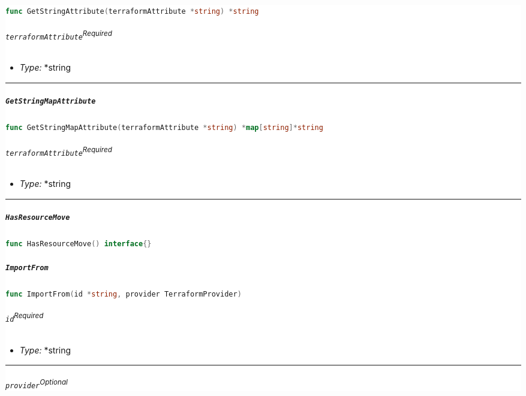 ```go
func GetStringAttribute(terraformAttribute *string) *string
```

###### `terraformAttribute`<sup>Required</sup> <a name="terraformAttribute" id="@cdktf/provider-mongodbatlas.privateEndpointRegionalMode.PrivateEndpointRegionalMode.getStringAttribute.parameter.terraformAttribute"></a>

- *Type:* *string

---

##### `GetStringMapAttribute` <a name="GetStringMapAttribute" id="@cdktf/provider-mongodbatlas.privateEndpointRegionalMode.PrivateEndpointRegionalMode.getStringMapAttribute"></a>

```go
func GetStringMapAttribute(terraformAttribute *string) *map[string]*string
```

###### `terraformAttribute`<sup>Required</sup> <a name="terraformAttribute" id="@cdktf/provider-mongodbatlas.privateEndpointRegionalMode.PrivateEndpointRegionalMode.getStringMapAttribute.parameter.terraformAttribute"></a>

- *Type:* *string

---

##### `HasResourceMove` <a name="HasResourceMove" id="@cdktf/provider-mongodbatlas.privateEndpointRegionalMode.PrivateEndpointRegionalMode.hasResourceMove"></a>

```go
func HasResourceMove() interface{}
```

##### `ImportFrom` <a name="ImportFrom" id="@cdktf/provider-mongodbatlas.privateEndpointRegionalMode.PrivateEndpointRegionalMode.importFrom"></a>

```go
func ImportFrom(id *string, provider TerraformProvider)
```

###### `id`<sup>Required</sup> <a name="id" id="@cdktf/provider-mongodbatlas.privateEndpointRegionalMode.PrivateEndpointRegionalMode.importFrom.parameter.id"></a>

- *Type:* *string

---

###### `provider`<sup>Optional</sup> <a name="provider" id="@cdktf/provider-mongodbatlas.privateEndpointRegionalMode.PrivateEndpointRegionalMode.importFrom.parameter.provider"></a>
